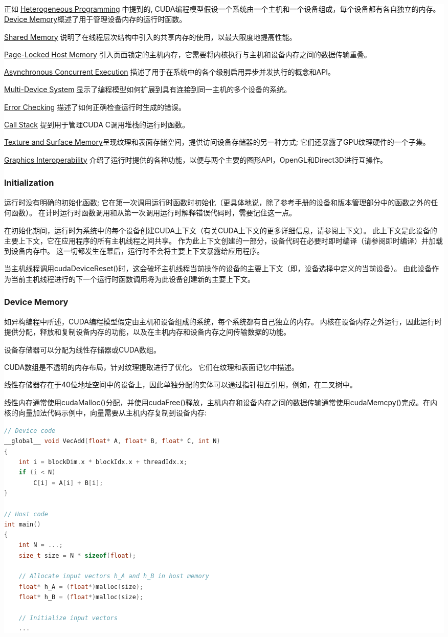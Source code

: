 正如 [Heterogeneous Programming](https://docs.nvidia.com/cuda/cuda-c-programming-guide/index.html#heterogeneous-programming) 中提到的, CUDA编程模型假设一个系统由一个主机和一个设备组成，每个设备都有各自独立的内存。 [Device Memory](programming-interface.md#device-memory)概述了用于管理设备内存的运行时函数。

[Shared Memory](programming-interface.md#shared-memory) 说明了在线程层次结构中引入的共享内存的使用，以最大限度地提高性能。

[Page-Locked Host Memory](programming-interface.md#page-locked-host-memory) 引入页面锁定的主机内存，它需要将内核执行与主机和设备内存之间的数据传输重叠。

[Asynchronous Concurrent Execution](programming-interface.md#asynchronous-concurrent-execution) 描述了用于在系统中的各个级别启用异步并发执行的概念和API。

[Multi-Device System](programming-interface.md#multi-device-system) 显示了编程模型如何扩展到具有连接到同一主机的多个设备的系统。

[Error Checking](programming-interface.md#error-checking) 描述了如何正确检查运行时生成的错误。

[Call Stack](programming-interface.md#call-stack) 提到用于管理CUDA C调用堆栈的运行时函数。

[Texture and Surface Memory](programming-interface.md#texture-and-surface-memory)呈现纹理和表面存储空间，提供访问设备存储器的另一种方式; 它们还暴露了GPU纹理硬件的一个子集。

[Graphics Interoperability](programming-interface.md#graphics-interoperability) 介绍了运行时提供的各种功能，以便与两个主要的图形API，OpenGL和Direct3D进行互操作。

### Initialization

运行时没有明确的初始化函数; 它在第一次调用运行时函数时初始化（更具体地说，除了参考手册的设备和版本管理部分中的函数之外的任何函数）。 在计时运行时函数调用和从第一次调用运行时解释错误代码时，需要记住这一点。

在初始化期间，运行时为系统中的每个设备创建CUDA上下文（有关CUDA上下文的更多详细信息，请参阅上下文）。 此上下文是此设备的主要上下文，它在应用程序的所有主机线程之间共享。 作为此上下文创建的一部分，设备代码在必要时即时编译（请参阅即时编译）并加载到设备内存中。 这一切都发生在幕后，运行时不会将主要上下文暴露给应用程序。

当主机线程调用cudaDeviceReset\(\)时，这会破坏主机线程当前操作的设备的主要上下文（即，设备选择中定义的当前设备）。 由此设备作为当前主机线程进行的下一个运行时函数调用将为此设备创建新的主要上下文。

### Device Memory

如异构编程中所述，CUDA编程模型假定由主机和设备组成的系统，每个系统都有自己独立的内存。 内核在设备内存之外运行，因此运行时提供分配，释放和复制设备内存的功能，以及在主机内存和设备内存之间传输数据的功能。

设备存储器可以分配为线性存储器或CUDA数组。

CUDA数组是不透明的内存布局，针对纹理提取进行了优化。 它们在纹理和表面记忆中描述。

线性存储器存在于40位地址空间中的设备上，因此单独分配的实体可以通过指针相互引用，例如，在二叉树中。

线性内存通常使用cudaMalloc\(\)分配，并使用cudaFree\(\)释放，主机内存和设备内存之间的数据传输通常使用cudaMemcpy\(\)完成。在内核的向量加法代码示例中，向量需要从主机内存复制到设备内存:

```c
// Device code
__global__ void VecAdd(float* A, float* B, float* C, int N)
{
    int i = blockDim.x * blockIdx.x + threadIdx.x;
    if (i < N)
        C[i] = A[i] + B[i];
}
            
// Host code
int main()
{
    int N = ...;
    size_t size = N * sizeof(float);

    // Allocate input vectors h_A and h_B in host memory
    float* h_A = (float*)malloc(size);
    float* h_B = (float*)malloc(size);

    // Initialize input vectors
    ...

```
